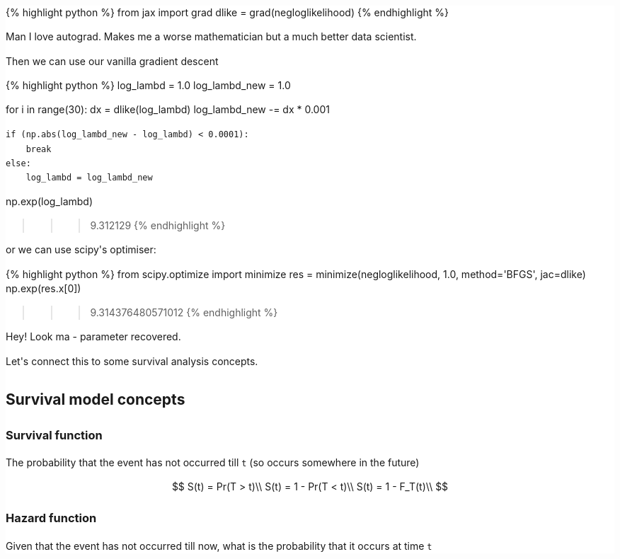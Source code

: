 {% highlight python %}
from jax import grad
dlike = grad(negloglikelihood)
{% endhighlight %}

Man I love autograd. Makes me a worse mathematician but a much better data scientist.

Then we can use our vanilla gradient descent

{% highlight python %}
log_lambd = 1.0
log_lambd_new = 1.0

for i in range(30):
    dx = dlike(log_lambd)
    log_lambd_new -= dx * 0.001

    if (np.abs(log_lambd_new - log_lambd) < 0.0001):
        break
    else:
        log_lambd = log_lambd_new

np.exp(log_lambd)

>>> 9.312129
{% endhighlight %}

or we can use scipy's optimiser:

{% highlight python %}
from scipy.optimize import minimize
res = minimize(negloglikelihood, 1.0, method='BFGS', jac=dlike)
np.exp(res.x[0])

>>> 9.314376480571012
{% endhighlight %}

Hey! Look ma - parameter recovered.

Let's connect this to some survival analysis concepts.

## Survival model concepts

### Survival function

The probability that the event has not occurred till `t` (so occurs somewhere in the future)

$$
S(t) = Pr(T > t)\\
S(t) = 1 - Pr(T < t)\\
S(t) = 1 - F_T(t)\\
$$

### Hazard function

Given that the event has not occurred till now, what is the probability that it occurs at time `t`
